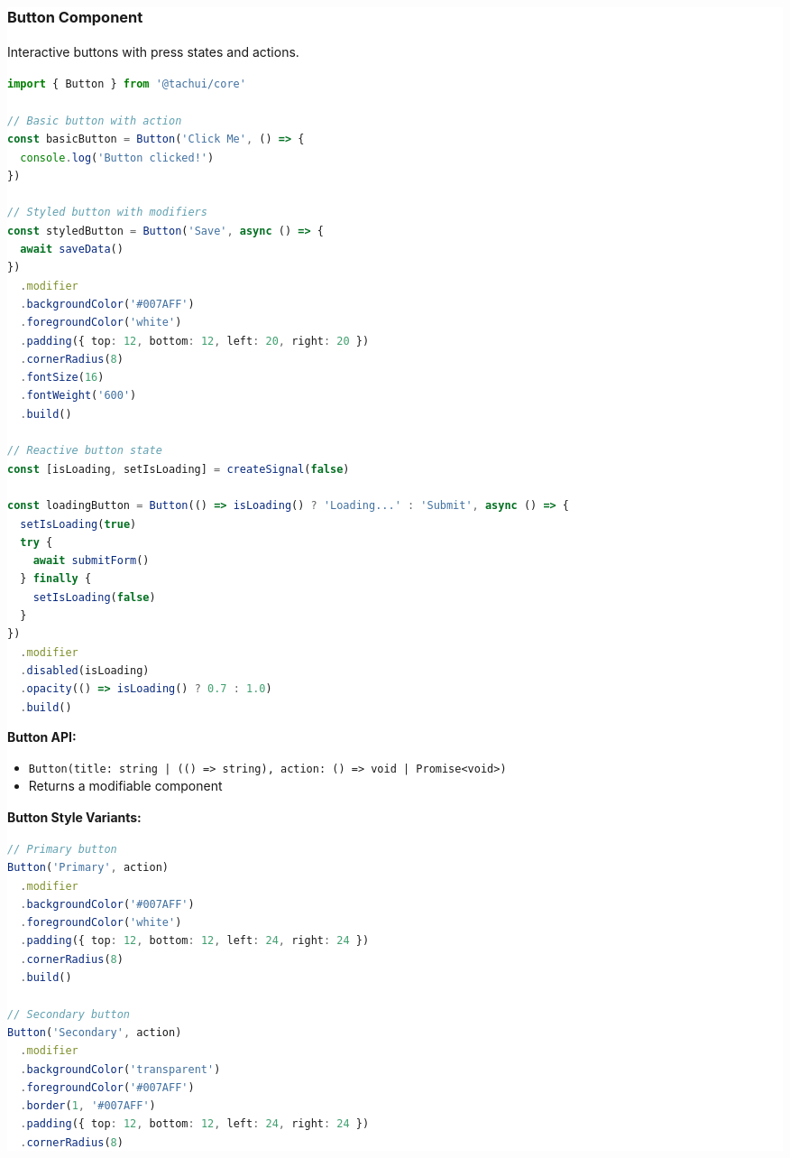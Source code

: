 ### Button Component

Interactive buttons with press states and actions.

```typescript
import { Button } from '@tachui/core'

// Basic button with action
const basicButton = Button('Click Me', () => {
  console.log('Button clicked!')
})

// Styled button with modifiers
const styledButton = Button('Save', async () => {
  await saveData()
})
  .modifier
  .backgroundColor('#007AFF')
  .foregroundColor('white')
  .padding({ top: 12, bottom: 12, left: 20, right: 20 })
  .cornerRadius(8)
  .fontSize(16)
  .fontWeight('600')
  .build()

// Reactive button state
const [isLoading, setIsLoading] = createSignal(false)

const loadingButton = Button(() => isLoading() ? 'Loading...' : 'Submit', async () => {
  setIsLoading(true)
  try {
    await submitForm()
  } finally {
    setIsLoading(false)
  }
})
  .modifier
  .disabled(isLoading)
  .opacity(() => isLoading() ? 0.7 : 1.0)
  .build()
```

**Button API:**
- `Button(title: string | (() => string), action: () => void | Promise<void>)`
- Returns a modifiable component

**Button Style Variants:**
```typescript
// Primary button
Button('Primary', action)
  .modifier
  .backgroundColor('#007AFF')
  .foregroundColor('white')
  .padding({ top: 12, bottom: 12, left: 24, right: 24 })
  .cornerRadius(8)
  .build()

// Secondary button
Button('Secondary', action)
  .modifier
  .backgroundColor('transparent')
  .foregroundColor('#007AFF')
  .border(1, '#007AFF')
  .padding({ top: 12, bottom: 12, left: 24, right: 24 })
  .cornerRadius(8)
```